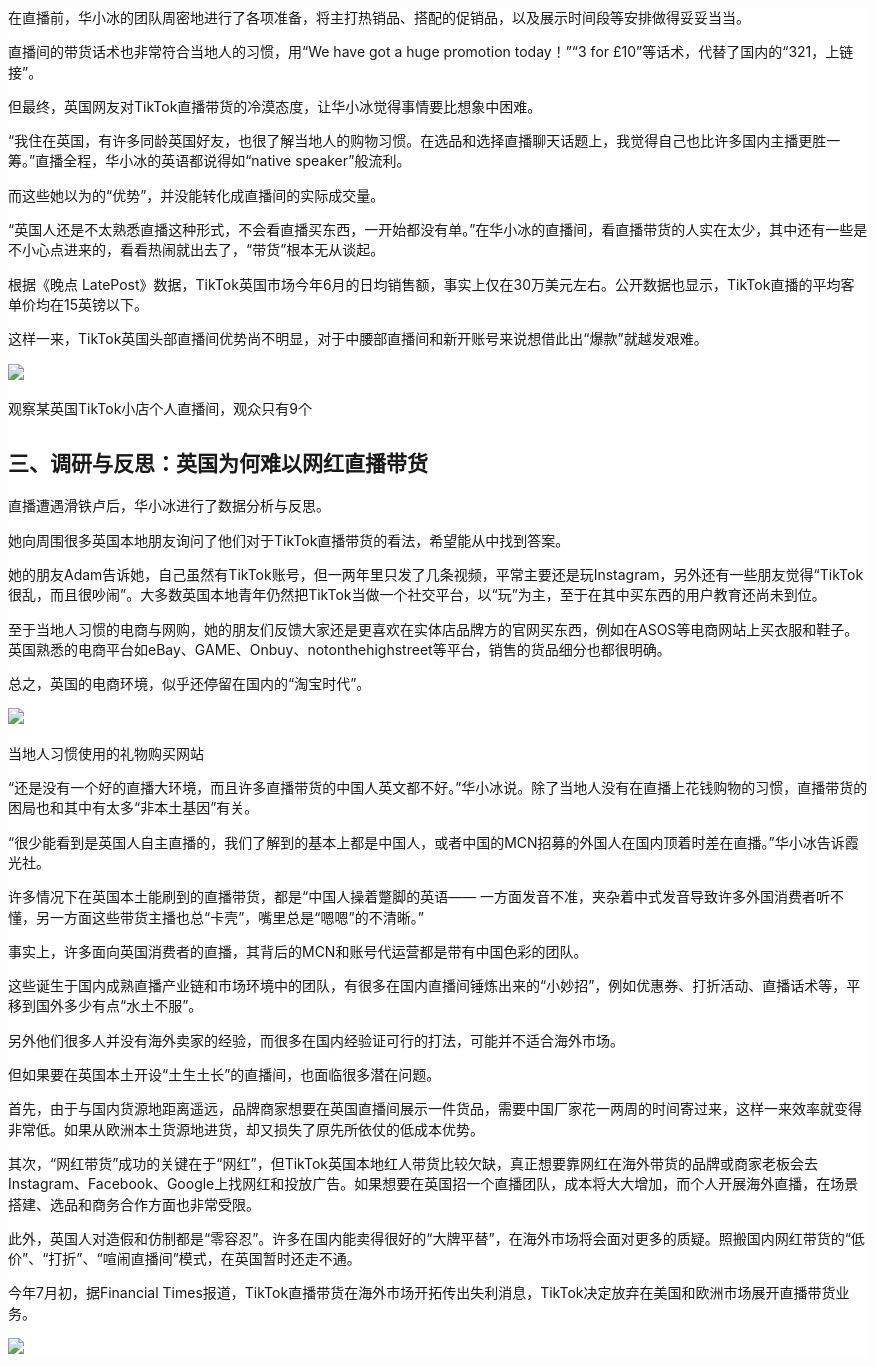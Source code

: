 在直播前，华小冰的团队周密地进行了各项准备，将主打热销品、搭配的促销品，以及展示时间段等安排做得妥妥当当。

直播间的带货话术也非常符合当地人的习惯，用“We have got a huge promotion today！”“3 for £10”等话术，代替了国内的“321，上链接”。

但最终，英国网友对TikTok直播带货的冷漠态度，让华小冰觉得事情要比想象中困难。

“我住在英国，有许多同龄英国好友，也很了解当地人的购物习惯。在选品和选择直播聊天话题上，我觉得自己也比许多国内主播更胜一筹。”直播全程，华小冰的英语都说得如“native speaker”般流利。

而这些她以为的“优势”，并没能转化成直播间的实际成交量。

“英国人还是不太熟悉直播这种形式，不会看直播买东西，一开始都没有单。”在华小冰的直播间，看直播带货的人实在太少，其中还有一些是不小心点进来的，看看热闹就出去了，“带货”根本无从谈起。

根据《晚点 LatePost》数据，TikTok英国市场今年6月的日均销售额，事实上仅在30万美元左右。公开数据也显示，TikTok直播的平均客单价均在15英镑以下。

这样一来，TikTok英国头部直播间优势尚不明显，对于中腰部直播间和新开账号来说想借此出“爆款”就越发艰难。

![](https://image.yunyingpai.com/wp/2022/07/ciyKX7rY5iMc8gXwgXNQ.png)

观察某英国TikTok小店个人直播间，观众只有9个

## 三、调研与反思：英国为何难以网红直播带货

直播遭遇滑铁卢后，华小冰进行了数据分析与反思。

她向周围很多英国本地朋友询问了他们对于TikTok直播带货的看法，希望能从中找到答案。

她的朋友Adam告诉她，自己虽然有TikTok账号，但一两年里只发了几条视频，平常主要还是玩Instagram，另外还有一些朋友觉得“TikTok很乱，而且很吵闹”。大多数英国本地青年仍然把TikTok当做一个社交平台，以“玩”为主，至于在其中买东西的用户教育还尚未到位。

至于当地人习惯的电商与网购，她的朋友们反馈大家还是更喜欢在实体店品牌方的官网买东西，例如在ASOS等电商网站上买衣服和鞋子。英国熟悉的电商平台如eBay、GAME、Onbuy、notonthehighstreet等平台，销售的货品细分也都很明确。

总之，英国的电商环境，似乎还停留在国内的“淘宝时代”。

![](https://image.yunyingpai.com/wp/2022/07/pEfaRpM9FksQq34eYuCU.png)

当地人习惯使用的礼物购买网站

“还是没有一个好的直播大环境，而且许多直播带货的中国人英文都不好。”华小冰说。除了当地人没有在直播上花钱购物的习惯，直播带货的困局也和其中有太多“非本土基因”有关。

“很少能看到是英国人自主直播的，我们了解到的基本上都是中国人，或者中国的MCN招募的外国人在国内顶着时差在直播。”华小冰告诉霞光社。

许多情况下在英国本土能刷到的直播带货，都是“中国人操着蹩脚的英语—— 一方面发音不准，夹杂着中式发音导致许多外国消费者听不懂，另一方面这些带货主播也总“卡壳”，嘴里总是“嗯嗯”的不清晰。”

事实上，许多面向英国消费者的直播，其背后的MCN和账号代运营都是带有中国色彩的团队。

这些诞生于国内成熟直播产业链和市场环境中的团队，有很多在国内直播间锤炼出来的“小妙招”，例如优惠券、打折活动、直播话术等，平移到国外多少有点“水土不服”。

另外他们很多人并没有海外卖家的经验，而很多在国内经验证可行的打法，可能并不适合海外市场。

但如果要在英国本土开设“土生土长”的直播间，也面临很多潜在问题。

首先，由于与国内货源地距离遥远，品牌商家想要在英国直播间展示一件货品，需要中国厂家花一两周的时间寄过来，这样一来效率就变得非常低。如果从欧洲本土货源地进货，却又损失了原先所依仗的低成本优势。

其次，“网红带货”成功的关键在于“网红”，但TikTok英国本地红人带货比较欠缺，真正想要靠网红在海外带货的品牌或商家老板会去Instagram、Facebook、Google上找网红和投放广告。如果想要在英国招一个直播团队，成本将大大增加，而个人开展海外直播，在场景搭建、选品和商务合作方面也非常受限。

此外，英国人对造假和仿制都是“零容忍”。许多在国内能卖得很好的“大牌平替”，在海外市场将会面对更多的质疑。照搬国内网红带货的“低价”、“打折”、“喧闹直播间”模式，在英国暂时还走不通。

今年7月初，据Financial Times报道，TikTok直播带货在海外市场开拓传出失利消息，TikTok决定放弃在美国和欧洲市场展开直播带货业务。

![](https://image.yunyingpai.com/wp/2022/07/pZ2DDTckmjt4bH6CyAJx.png)
